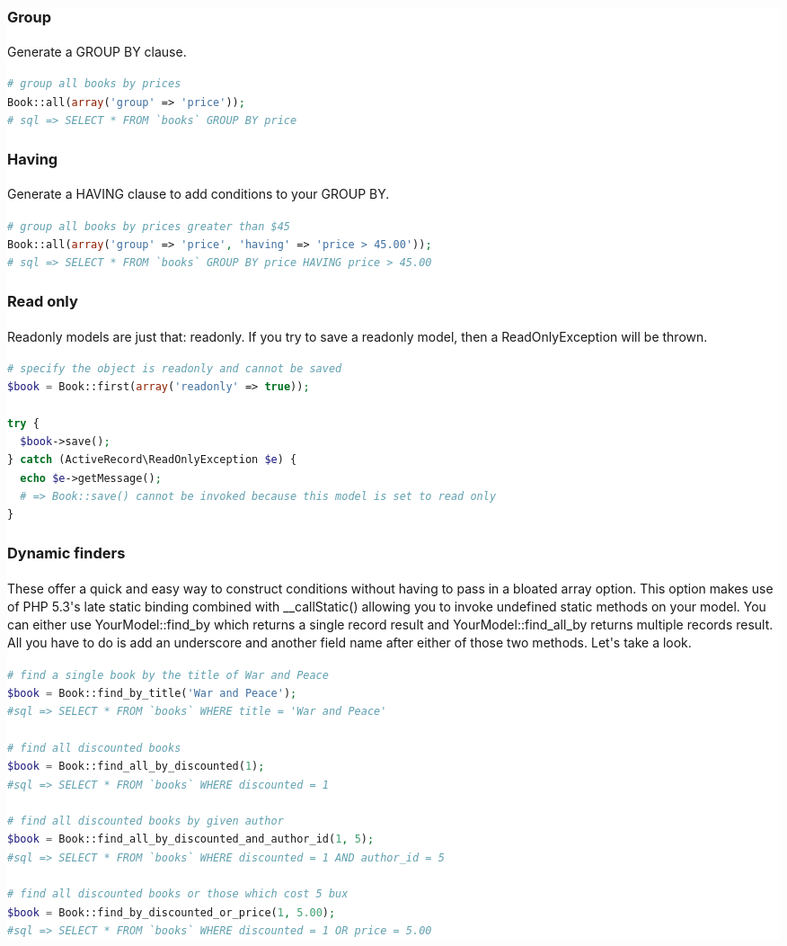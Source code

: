 ### Group

Generate a GROUP BY clause.

```php
# group all books by prices
Book::all(array('group' => 'price'));
# sql => SELECT * FROM `books` GROUP BY price
```

### Having

Generate a HAVING clause to add conditions to your GROUP BY.

```php
# group all books by prices greater than $45
Book::all(array('group' => 'price', 'having' => 'price > 45.00'));
# sql => SELECT * FROM `books` GROUP BY price HAVING price > 45.00
```

### Read only

Readonly models are just that: readonly. If you try to save a readonly model, then a ReadOnlyException will be thrown.

```php
# specify the object is readonly and cannot be saved
$book = Book::first(array('readonly' => true));

try {
  $book->save();
} catch (ActiveRecord\ReadOnlyException $e) {
  echo $e->getMessage();
  # => Book::save() cannot be invoked because this model is set to read only
}
```

### Dynamic finders

These offer a quick and easy way to construct conditions without having to pass in a bloated array option. This option makes use of PHP 5.3's late static binding combined with __callStatic() allowing you to invoke undefined static methods on your model. You can either use YourModel::find_by which returns a single record result and YourModel::find_all_by returns multiple records result. All you have to do is add an underscore and another field name after either of those two methods. Let's take a look.

```php
# find a single book by the title of War and Peace
$book = Book::find_by_title('War and Peace');
#sql => SELECT * FROM `books` WHERE title = 'War and Peace'

# find all discounted books
$book = Book::find_all_by_discounted(1);
#sql => SELECT * FROM `books` WHERE discounted = 1

# find all discounted books by given author
$book = Book::find_all_by_discounted_and_author_id(1, 5);
#sql => SELECT * FROM `books` WHERE discounted = 1 AND author_id = 5

# find all discounted books or those which cost 5 bux
$book = Book::find_by_discounted_or_price(1, 5.00);
#sql => SELECT * FROM `books` WHERE discounted = 1 OR price = 5.00
```
